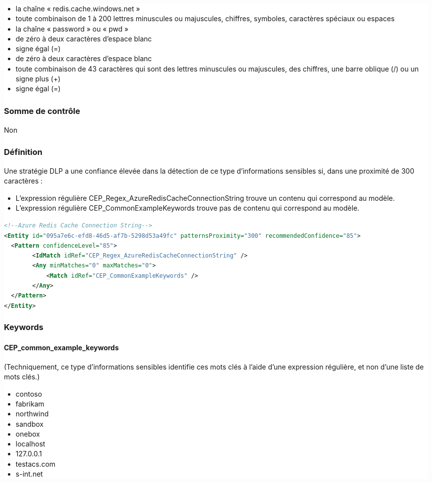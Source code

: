 - la chaîne « redis.cache.windows.net »
- toute combinaison de 1 à 200 lettres minuscules ou majuscules, chiffres, symboles, caractères spéciaux ou espaces
- la chaîne « password » ou « pwd »
- de zéro à deux caractères d’espace blanc
- signe égal (=)
- de zéro à deux caractères d’espace blanc
- toute combinaison de 43 caractères qui sont des lettres minuscules ou majuscules, des chiffres, une barre oblique (/) ou un signe plus (+)
- signe égal (=)

### <a name="checksum"></a>Somme de contrôle

Non

### <a name="definition"></a>Définition

Une stratégie DLP a une confiance élevée dans la détection de ce type d’informations sensibles si, dans une proximité de 300 caractères :
- L’expression régulière CEP_Regex_AzureRedisCacheConnectionString trouve un contenu qui correspond au modèle.
- L’expression régulière CEP_CommonExampleKeywords trouve pas de contenu qui correspond au modèle.

```xml
<!--Azure Redis Cache Connection String-->
<Entity id="095a7e6c-efd8-46d5-af7b-5298d53a49fc" patternsProximity="300" recommendedConfidence="85">
  <Pattern confidenceLevel="85">
        <IdMatch idRef="CEP_Regex_AzureRedisCacheConnectionString" />
        <Any minMatches="0" maxMatches="0">
            <Match idRef="CEP_CommonExampleKeywords" />
        </Any>
  </Pattern>
</Entity>
```

### <a name="keywords"></a>Keywords

#### <a name="cep_common_example_keywords"></a>CEP_common_example_keywords

(Techniquement, ce type d’informations sensibles identifie ces mots clés à l’aide d’une expression régulière, et non d’une liste de mots clés.)

- contoso
- fabrikam
- northwind
- sandbox
- onebox
- localhost
- 127.0.0.1
- testacs.com
- s-int.net
